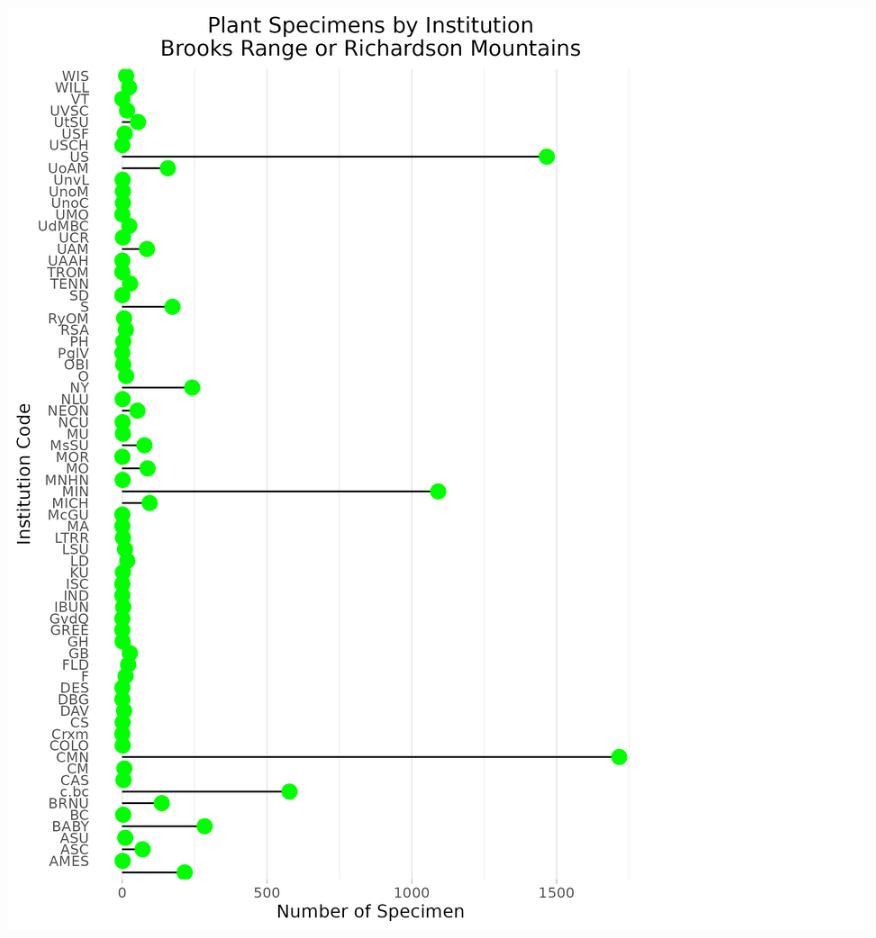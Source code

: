 <img src="../fig/plants_institution_sampling_Brooks-Range-or-Richardson-Mountains.png" width = "75%" align="middle"/>
